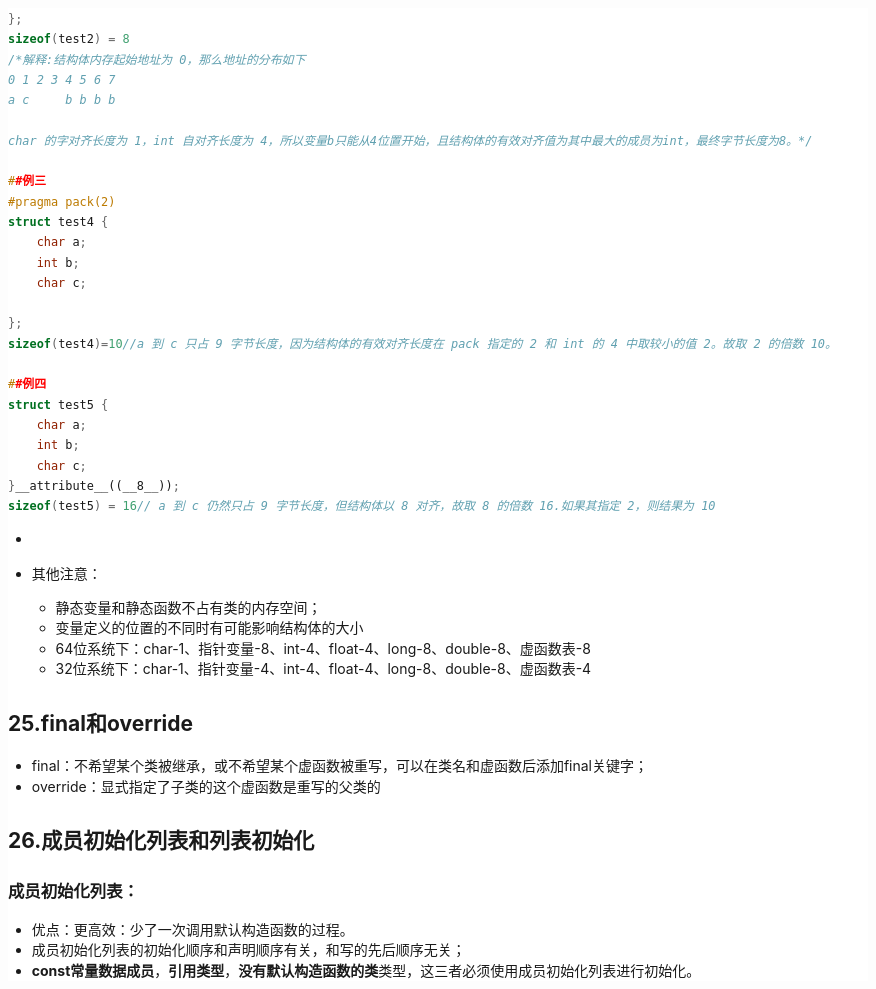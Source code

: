 ```C++
};
sizeof(test2) = 8
/*解释:结构体内存起始地址为 0，那么地址的分布如下
0 1 2 3 4 5 6 7
a c     b b b b      

char 的字对齐长度为 1，int 自对齐长度为 4，所以变量b只能从4位置开始，且结构体的有效对齐值为其中最大的成员为int，最终字节长度为8。*/
    
##例三
#pragma pack(2)
struct test4 {
    char a;
    int b;
    char c; 

};
sizeof(test4)=10//a 到 c 只占 9 字节长度，因为结构体的有效对齐长度在 pack 指定的 2 和 int 的 4 中取较小的值 2。故取 2 的倍数 10。
    
##例四
struct test5 {
    char a;
    int b;
    char c; 
}__attribute__((__8__));
sizeof(test5) = 16// a 到 c 仍然只占 9 字节长度，但结构体以 8 对齐，故取 8 的倍数 16.如果其指定 2，则结果为 10

```

- 

- 其他注意：
  - 静态变量和静态函数不占有类的内存空间；
  - 变量定义的位置的不同时有可能影响结构体的大小
  - 64位系统下：char-1、指针变量-8、int-4、float-4、long-8、double-8、虚函数表-8
  - 32位系统下：char-1、指针变量-4、int-4、float-4、long-8、double-8、虚函数表-4



## 25.final和override

- final：不希望某个类被继承，或不希望某个虚函数被重写，可以在类名和虚函数后添加final关键字；
- override：显式指定了子类的这个虚函数是重写的父类的



## 26.成员初始化列表和列表初始化

### 成员初始化列表：

- 优点：更高效：少了一次调用默认构造函数的过程。
- 成员初始化列表的初始化顺序和声明顺序有关，和写的先后顺序无关；
- **const常量数据成员**，**引用类型**，**没有默认构造函数的类**类型，这三者必须使用成员初始化列表进行初始化。
